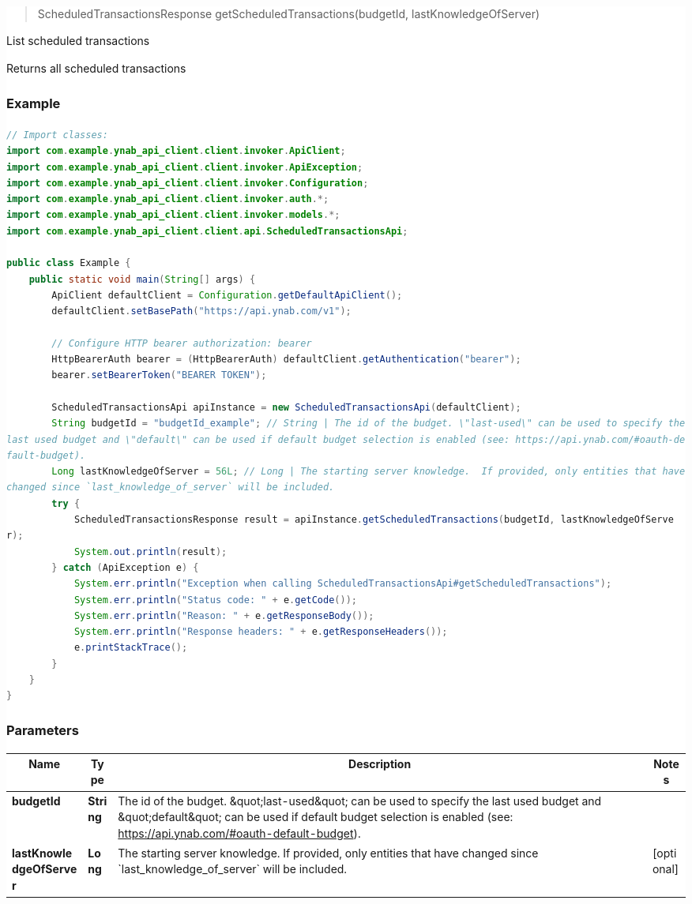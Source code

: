> ScheduledTransactionsResponse getScheduledTransactions(budgetId, lastKnowledgeOfServer)

List scheduled transactions

Returns all scheduled transactions

### Example

```java
// Import classes:
import com.example.ynab_api_client.client.invoker.ApiClient;
import com.example.ynab_api_client.client.invoker.ApiException;
import com.example.ynab_api_client.client.invoker.Configuration;
import com.example.ynab_api_client.client.invoker.auth.*;
import com.example.ynab_api_client.client.invoker.models.*;
import com.example.ynab_api_client.client.api.ScheduledTransactionsApi;

public class Example {
    public static void main(String[] args) {
        ApiClient defaultClient = Configuration.getDefaultApiClient();
        defaultClient.setBasePath("https://api.ynab.com/v1");
        
        // Configure HTTP bearer authorization: bearer
        HttpBearerAuth bearer = (HttpBearerAuth) defaultClient.getAuthentication("bearer");
        bearer.setBearerToken("BEARER TOKEN");

        ScheduledTransactionsApi apiInstance = new ScheduledTransactionsApi(defaultClient);
        String budgetId = "budgetId_example"; // String | The id of the budget. \"last-used\" can be used to specify the last used budget and \"default\" can be used if default budget selection is enabled (see: https://api.ynab.com/#oauth-default-budget).
        Long lastKnowledgeOfServer = 56L; // Long | The starting server knowledge.  If provided, only entities that have changed since `last_knowledge_of_server` will be included.
        try {
            ScheduledTransactionsResponse result = apiInstance.getScheduledTransactions(budgetId, lastKnowledgeOfServer);
            System.out.println(result);
        } catch (ApiException e) {
            System.err.println("Exception when calling ScheduledTransactionsApi#getScheduledTransactions");
            System.err.println("Status code: " + e.getCode());
            System.err.println("Reason: " + e.getResponseBody());
            System.err.println("Response headers: " + e.getResponseHeaders());
            e.printStackTrace();
        }
    }
}
```

### Parameters


| Name | Type | Description  | Notes |
|------------- | ------------- | ------------- | -------------|
| **budgetId** | **String**| The id of the budget. \&quot;last-used\&quot; can be used to specify the last used budget and \&quot;default\&quot; can be used if default budget selection is enabled (see: https://api.ynab.com/#oauth-default-budget). | |
| **lastKnowledgeOfServer** | **Long**| The starting server knowledge.  If provided, only entities that have changed since &#x60;last_knowledge_of_server&#x60; will be included. | [optional] |
